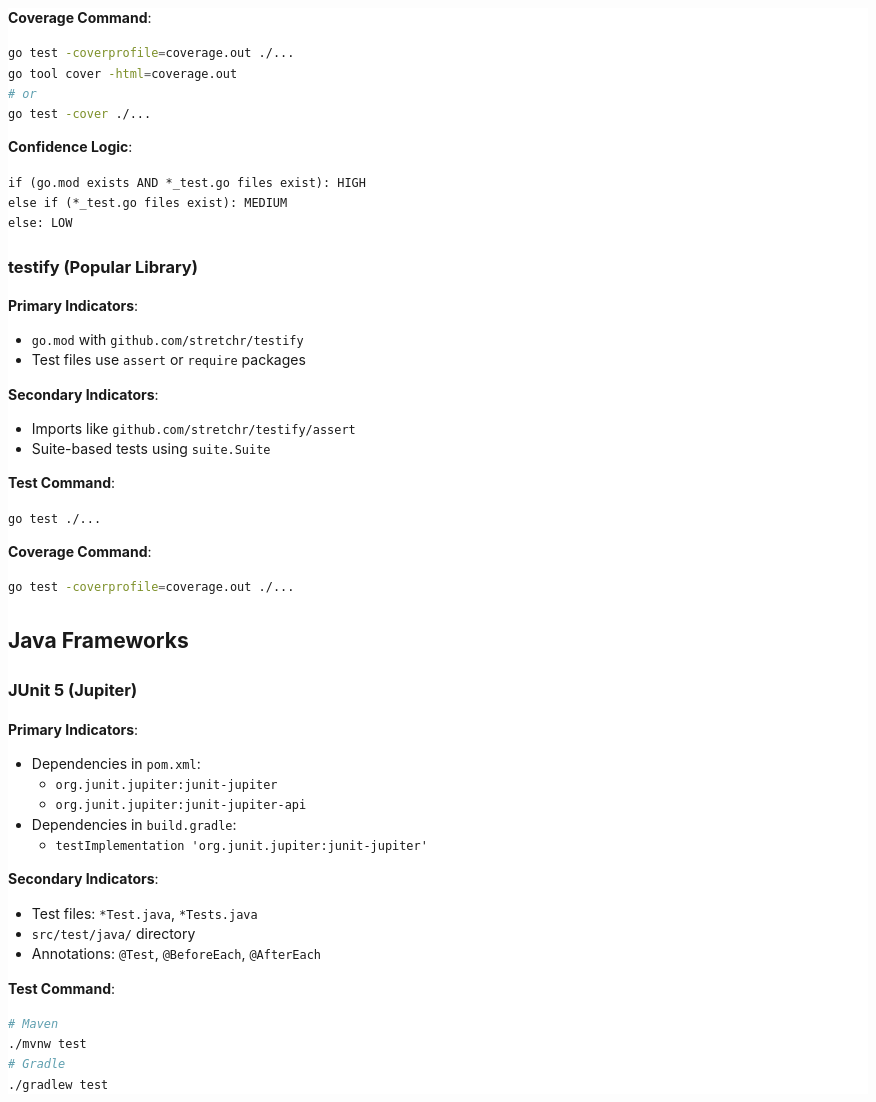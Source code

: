 **Coverage Command**:
```bash
go test -coverprofile=coverage.out ./...
go tool cover -html=coverage.out
# or
go test -cover ./...
```

**Confidence Logic**:
```
if (go.mod exists AND *_test.go files exist): HIGH
else if (*_test.go files exist): MEDIUM
else: LOW
```

### testify (Popular Library)

**Primary Indicators**:
- `go.mod` with `github.com/stretchr/testify`
- Test files use `assert` or `require` packages

**Secondary Indicators**:
- Imports like `github.com/stretchr/testify/assert`
- Suite-based tests using `suite.Suite`

**Test Command**:
```bash
go test ./...
```

**Coverage Command**:
```bash
go test -coverprofile=coverage.out ./...
```

## Java Frameworks

### JUnit 5 (Jupiter)

**Primary Indicators**:
- Dependencies in `pom.xml`:
  - `org.junit.jupiter:junit-jupiter`
  - `org.junit.jupiter:junit-jupiter-api`
- Dependencies in `build.gradle`:
  - `testImplementation 'org.junit.jupiter:junit-jupiter'`

**Secondary Indicators**:
- Test files: `*Test.java`, `*Tests.java`
- `src/test/java/` directory
- Annotations: `@Test`, `@BeforeEach`, `@AfterEach`

**Test Command**:
```bash
# Maven
./mvnw test
# Gradle
./gradlew test
```
